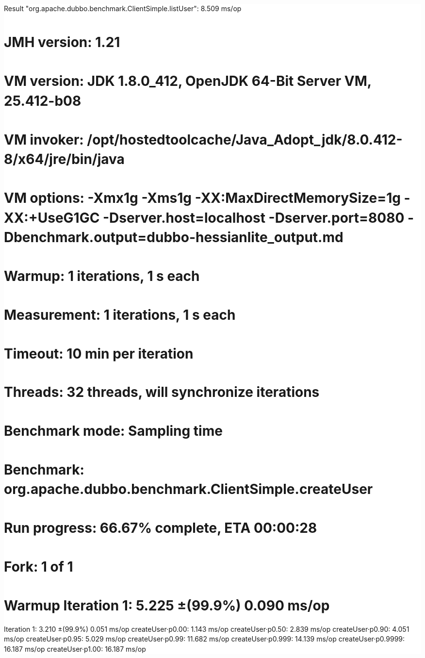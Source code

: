 
Result "org.apache.dubbo.benchmark.ClientSimple.listUser":
  8.509 ms/op


# JMH version: 1.21
# VM version: JDK 1.8.0_412, OpenJDK 64-Bit Server VM, 25.412-b08
# VM invoker: /opt/hostedtoolcache/Java_Adopt_jdk/8.0.412-8/x64/jre/bin/java
# VM options: -Xmx1g -Xms1g -XX:MaxDirectMemorySize=1g -XX:+UseG1GC -Dserver.host=localhost -Dserver.port=8080 -Dbenchmark.output=dubbo-hessianlite_output.md
# Warmup: 1 iterations, 1 s each
# Measurement: 1 iterations, 1 s each
# Timeout: 10 min per iteration
# Threads: 32 threads, will synchronize iterations
# Benchmark mode: Sampling time
# Benchmark: org.apache.dubbo.benchmark.ClientSimple.createUser

# Run progress: 66.67% complete, ETA 00:00:28
# Fork: 1 of 1
# Warmup Iteration   1: 5.225 ±(99.9%) 0.090 ms/op
Iteration   1: 3.210 ±(99.9%) 0.051 ms/op
                 createUser·p0.00:   1.143 ms/op
                 createUser·p0.50:   2.839 ms/op
                 createUser·p0.90:   4.051 ms/op
                 createUser·p0.95:   5.029 ms/op
                 createUser·p0.99:   11.682 ms/op
                 createUser·p0.999:  14.139 ms/op
                 createUser·p0.9999: 16.187 ms/op
                 createUser·p1.00:   16.187 ms/op
